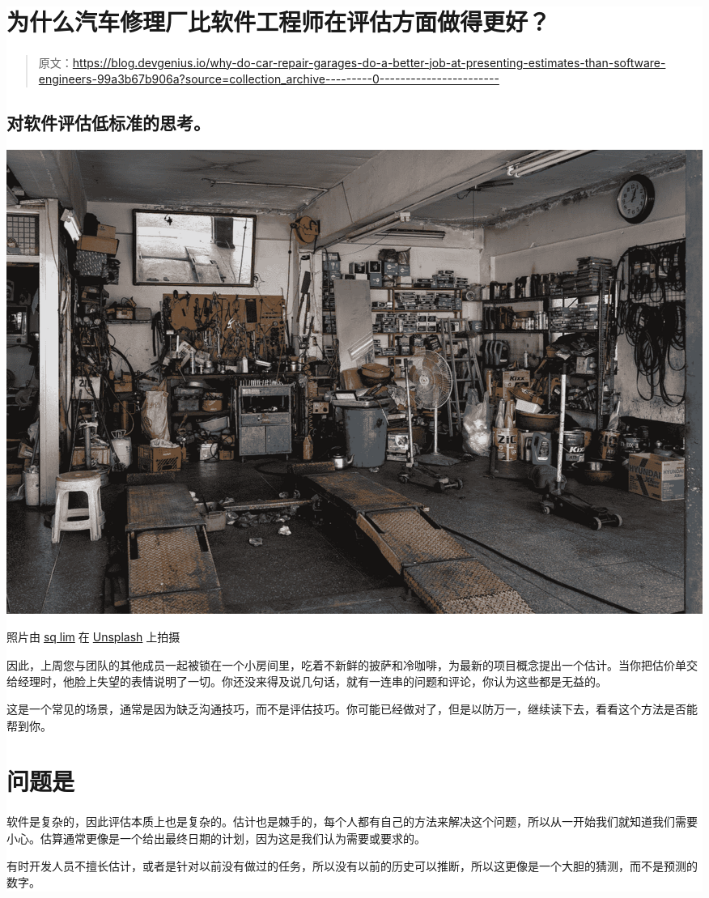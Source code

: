 # 为什么汽车修理厂比软件工程师在评估方面做得更好？

> 原文：<https://blog.devgenius.io/why-do-car-repair-garages-do-a-better-job-at-presenting-estimates-than-software-engineers-99a3b67b906a?source=collection_archive---------0----------------------->

## 对软件评估低标准的思考。

![](img/fbcdff74880b3e571e1824b8222f7089.png)

照片由 [sq lim](https://unsplash.com/@sql?utm_source=medium&utm_medium=referral) 在 [Unsplash](https://unsplash.com?utm_source=medium&utm_medium=referral) 上拍摄

因此，上周您与团队的其他成员一起被锁在一个小房间里，吃着不新鲜的披萨和冷咖啡，为最新的项目概念提出一个估计。当你把估价单交给经理时，他脸上失望的表情说明了一切。你还没来得及说几句话，就有一连串的问题和评论，你认为这些都是无益的。

这是一个常见的场景，通常是因为缺乏沟通技巧，而不是评估技巧。你可能已经做对了，但是以防万一，继续读下去，看看这个方法是否能帮到你。

# 问题是

软件是复杂的，因此评估本质上也是复杂的。估计也是棘手的，每个人都有自己的方法来解决这个问题，所以从一开始我们就知道我们需要小心。估算通常更像是一个给出最终日期的计划，因为这是我们认为需要或要求的。

有时开发人员不擅长估计，或者是针对以前没有做过的任务，所以没有以前的历史可以推断，所以这更像是一个大胆的猜测，而不是预测的数字。
